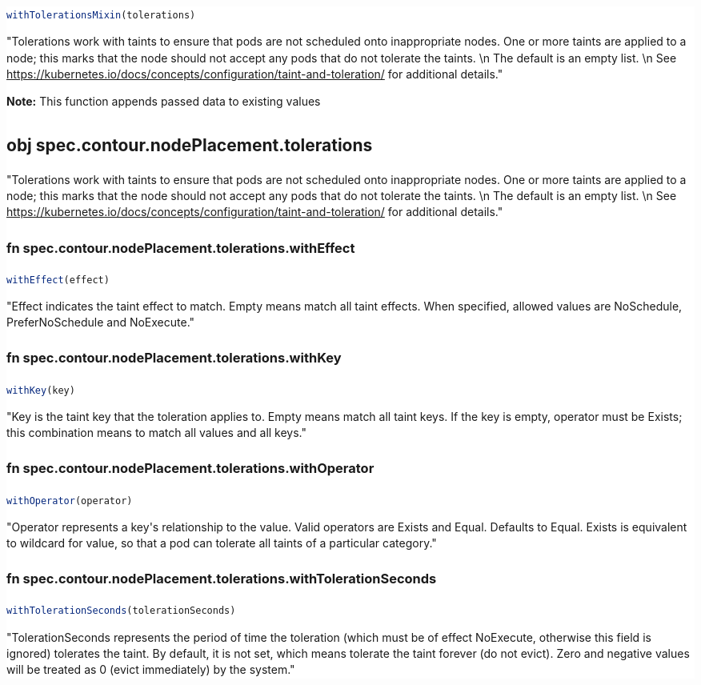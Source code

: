 ```ts
withTolerationsMixin(tolerations)
```

"Tolerations work with taints to ensure that pods are not scheduled onto inappropriate nodes. One or more taints are applied to a node; this marks that the node should not accept any pods that do not tolerate the taints. \n The default is an empty list. \n See https://kubernetes.io/docs/concepts/configuration/taint-and-toleration/ for additional details."

**Note:** This function appends passed data to existing values

## obj spec.contour.nodePlacement.tolerations

"Tolerations work with taints to ensure that pods are not scheduled onto inappropriate nodes. One or more taints are applied to a node; this marks that the node should not accept any pods that do not tolerate the taints. \n The default is an empty list. \n See https://kubernetes.io/docs/concepts/configuration/taint-and-toleration/ for additional details."

### fn spec.contour.nodePlacement.tolerations.withEffect

```ts
withEffect(effect)
```

"Effect indicates the taint effect to match. Empty means match all taint effects. When specified, allowed values are NoSchedule, PreferNoSchedule and NoExecute."

### fn spec.contour.nodePlacement.tolerations.withKey

```ts
withKey(key)
```

"Key is the taint key that the toleration applies to. Empty means match all taint keys. If the key is empty, operator must be Exists; this combination means to match all values and all keys."

### fn spec.contour.nodePlacement.tolerations.withOperator

```ts
withOperator(operator)
```

"Operator represents a key's relationship to the value. Valid operators are Exists and Equal. Defaults to Equal. Exists is equivalent to wildcard for value, so that a pod can tolerate all taints of a particular category."

### fn spec.contour.nodePlacement.tolerations.withTolerationSeconds

```ts
withTolerationSeconds(tolerationSeconds)
```

"TolerationSeconds represents the period of time the toleration (which must be of effect NoExecute, otherwise this field is ignored) tolerates the taint. By default, it is not set, which means tolerate the taint forever (do not evict). Zero and negative values will be treated as 0 (evict immediately) by the system."
